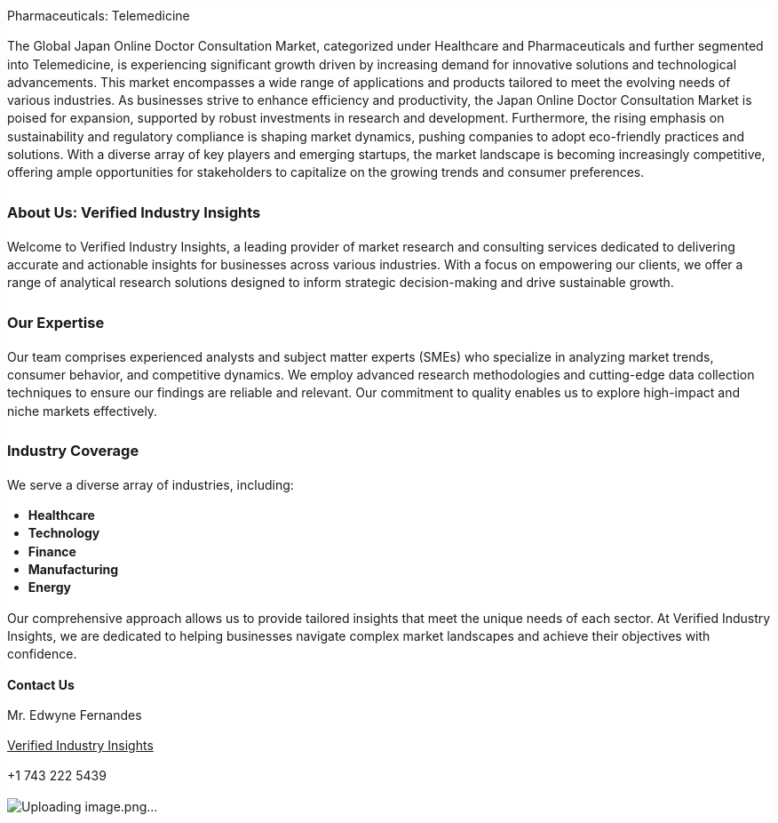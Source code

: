 Pharmaceuticals: Telemedicine </h3><p>The Global Japan Online Doctor Consultation Market, categorized under Healthcare and Pharmaceuticals and further segmented into Telemedicine, is experiencing significant growth driven by increasing demand for innovative solutions and technological advancements. This market encompasses a wide range of applications and products tailored to meet the evolving needs of various industries. As businesses strive to enhance efficiency and productivity, the Japan Online Doctor Consultation Market is poised for expansion, supported by robust investments in research and development. Furthermore, the rising emphasis on sustainability and regulatory compliance is shaping market dynamics, pushing companies to adopt eco-friendly practices and solutions. With a diverse array of key players and emerging startups, the market landscape is becoming increasingly competitive, offering ample opportunities for stakeholders to capitalize on the growing trends and consumer preferences.</p><h3>About Us: Verified Industry Insights</h3><p>Welcome to Verified Industry Insights, a leading provider of market research and consulting services dedicated to delivering accurate and actionable insights for businesses across various industries. With a focus on empowering our clients, we offer a range of analytical research solutions designed to inform strategic decision-making and drive sustainable growth.</p><h3>Our Expertise</h3><p>Our team comprises experienced analysts and subject matter experts (SMEs) who specialize in analyzing market trends, consumer behavior, and competitive dynamics. We employ advanced research methodologies and cutting-edge data collection techniques to ensure our findings are reliable and relevant. Our commitment to quality enables us to explore high-impact and niche markets effectively.</p><h3>Industry Coverage</h3><p>We serve a diverse array of industries, including:</p><ul><li><strong>Healthcare</strong></li><li><strong>Technology</strong></li><li><strong>Finance</strong></li><li><strong>Manufacturing</strong></li><li><strong>Energy</strong></li></ul><p>Our comprehensive approach allows us to provide tailored insights that meet the unique needs of each sector. At Verified Industry Insights, we are dedicated to helping businesses navigate complex market landscapes and achieve their objectives with confidence.</p><p><strong>Contact Us</strong></p><p>Mr. Edwyne Fernandes</p><p><a href="https://www.verifiedindustryinsights.com/">Verified Industry Insights</a></p><p>+1 743 222 5439</p>
![Uploading image.png…]()
